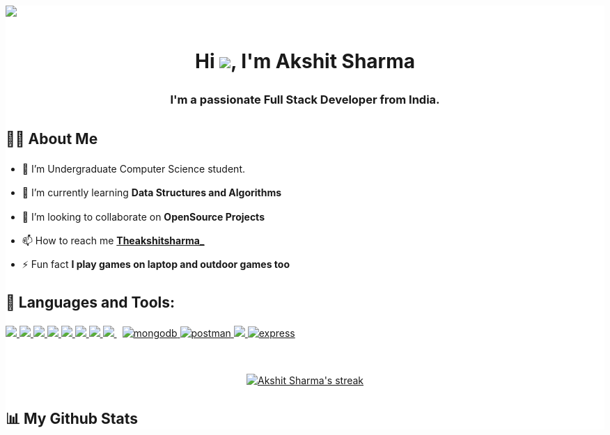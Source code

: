 <a href="#"><img width="100%" height="auto" src="https://i.imgur.com/iXuL1HG.png" height="175px"/></a>

<h1 align="center">Hi <img src="https://raw.githubusercontent.com/MartinHeinz/MartinHeinz/master/wave.gif" width="30px">, I'm Akshit Sharma</h1>
<h3 align="center">I'm a passionate Full Stack Developer from India.</h3>


## 🙋‍♂️ About Me

- 🔭 I’m Undergraduate Computer Science student. 

- 🌱 I’m currently learning **Data Structures and Algorithms**

- 👯 I’m looking to collaborate on **OpenSource Projects**

- 📫 How to reach me **[Theakshitsharma_](https://www.instagram.com/theakshitsharma_/)**

- ⚡ Fun fact **I play games on laptop and outdoor games too**

## 🚀 Languages and Tools:

<p align="left"> 
    <a href="https://www.java.com" target="_blank"> <img src="https://img.icons8.com/color/48/000000/java-coffee-cup-logo.png"/> </a>
    <a href="https://reactjs.org/" target="_blank"> <img src="https://img.icons8.com/color/48/000000/react-native.png"/> </a>
    <a href="https://developer.mozilla.org/en-US/docs/Web/JavaScript" target="_blank"> <img src="https://img.icons8.com/color/48/000000/javascript.png"/> </a> 
    <a href="https://www.w3.org/html/" target="_blank"> <img src="https://img.icons8.com/color/48/000000/html-5.png"/> </a> 
    <a href="https://www.w3schools.com/css/" target="_blank"> <img src="https://img.icons8.com/color/48/000000/css3.png"/> </a> 
    <a href="https://getbootstrap.com" target="_blank"> <img src="https://img.icons8.com/color/48/000000/bootstrap.png"/> </a> 
    <a href="https://www.python.org" target="_blank"> <img src="https://img.icons8.com/color/48/000000/python.png"/> </a> 
    <a style="padding-right:8px;" href="https://nodejs.org" target="_blank"> <img src="https://img.icons8.com/color/48/000000/nodejs.png"/> </a> 
    <a href="https://www.mongodb.com/" target="_blank"> <img src="https://raw.githubusercontent.com/devicons/devicon/master/icons/mongodb/mongodb-original-wordmark.svg" alt="mongodb" width="48" height="48"/> </a>  
    <a href="https://postman.com" target="_blank"> <img src="https://www.vectorlogo.zone/logos/getpostman/getpostman-icon.svg" alt="postman" width="45" height="45"/> </a>   
    <a href="https://git-scm.com/" target="_blank"> <img src="https://img.icons8.com/color/48/000000/git.png"/> </a> 
    <a href="https://expressjs.com" target="_blank"> <img src="https://raw.githubusercontent.com/devicons/devicon/master/icons/express/express-original-wordmark.svg" alt="express" width="40" height="40"/> </a>
</p>


<br/>

<p align="center">
    <a href="https://github.com/Akshit-Sh/github-readme-streak-stats">
        <img title="🔥 Get streak stats for your profile at git.io/streak-stats" alt="Akshit Sharma's streak" src="https://github-readme-streak-stats.herokuapp.com/?user=Akshit-Sh&theme=black-ice&hide_border=true&stroke=0000&background=060A0CD0"/>
    </a>
</p>

## 📊 My Github Stats
